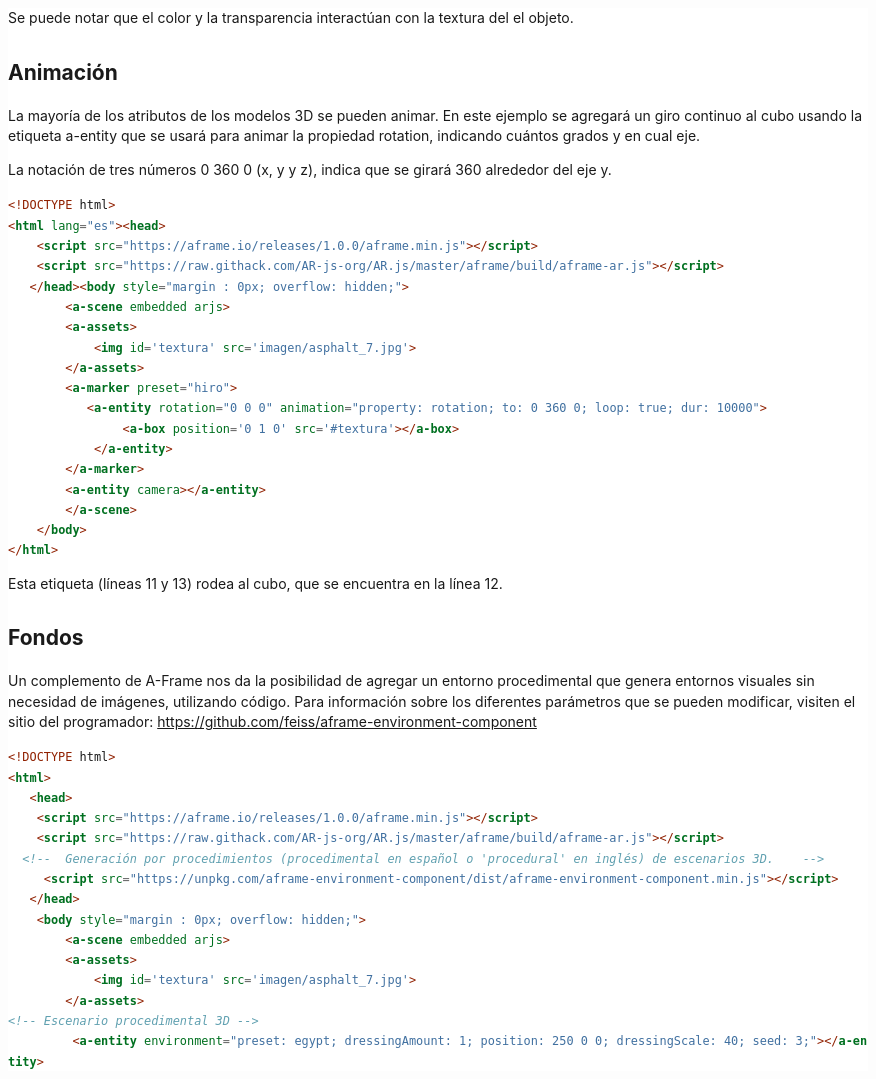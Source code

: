 ``` html

```

Se puede notar que el color y la transparencia interactúan con la textura del el objeto.

## Animación
La mayoría de los atributos de los modelos 3D se pueden animar. En este ejemplo se agregará un giro continuo al cubo usando la etiqueta a-entity que se usará para animar la propiedad rotation, indicando cuántos grados y en cual eje. 

La notación de tres números 0 360 0 (x, y y z), indica que se girará 360 alrededor del eje y.

``` html
<!DOCTYPE html>
<html lang="es"><head>
    <script src="https://aframe.io/releases/1.0.0/aframe.min.js"></script>
    <script src="https://raw.githack.com/AR-js-org/AR.js/master/aframe/build/aframe-ar.js"></script>
   </head><body style="margin : 0px; overflow: hidden;">
        <a-scene embedded arjs>
        <a-assets>
            <img id='textura' src='imagen/asphalt_7.jpg'>
        </a-assets>
        <a-marker preset="hiro">
           <a-entity rotation="0 0 0" animation="property: rotation; to: 0 360 0; loop: true; dur: 10000">
                <a-box position='0 1 0' src='#textura'></a-box>
            </a-entity>
        </a-marker>
        <a-entity camera></a-entity>
        </a-scene>
    </body>
</html>

```

Esta etiqueta (líneas 11 y 13) rodea al cubo, que se encuentra en la línea 12.

## Fondos
Un complemento de A-Frame nos da la posibilidad de agregar un entorno procedimental que genera entornos visuales sin necesidad de imágenes, utilizando código. Para información sobre los diferentes parámetros que se pueden modificar, visiten el sitio del programador: https://github.com/feiss/aframe-environment-component


``` html
<!DOCTYPE html>
<html>
   <head>
    <script src="https://aframe.io/releases/1.0.0/aframe.min.js"></script>
    <script src="https://raw.githack.com/AR-js-org/AR.js/master/aframe/build/aframe-ar.js"></script>   
  <!--  Generación por procedimientos (procedimental en español o 'procedural' en inglés) de escenarios 3D.    -->	
	 <script src="https://unpkg.com/aframe-environment-component/dist/aframe-environment-component.min.js"></script>
   </head> 
    <body style="margin : 0px; overflow: hidden;">
        <a-scene embedded arjs>
        <a-assets>
            <img id='textura' src='imagen/asphalt_7.jpg'>
        </a-assets>
<!-- Escenario procedimental 3D -->		
		 <a-entity environment="preset: egypt; dressingAmount: 1; position: 250 0 0; dressingScale: 40; seed: 3;"></a-entity>
```